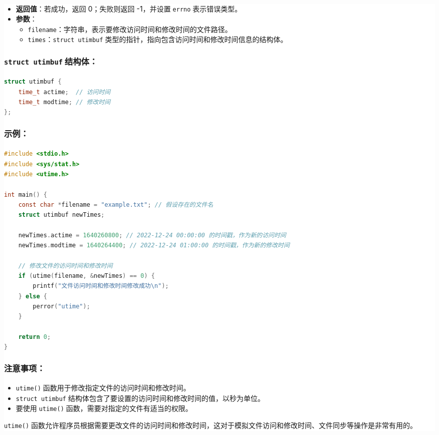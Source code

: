 - **返回值**：若成功，返回 0；失败则返回 -1，并设置 `errno` 表示错误类型。
- **参数**：
  - `filename`：字符串，表示要修改访问时间和修改时间的文件路径。
  - `times`：`struct utimbuf` 类型的指针，指向包含访问时间和修改时间信息的结构体。

### `struct utimbuf` 结构体：
```c
struct utimbuf {
    time_t actime;  // 访问时间
    time_t modtime; // 修改时间
};
```

### 示例：
```c
#include <stdio.h>
#include <sys/stat.h>
#include <utime.h>

int main() {
    const char *filename = "example.txt"; // 假设存在的文件名
    struct utimbuf newTimes;

    newTimes.actime = 1640260800; // 2022-12-24 00:00:00 的时间戳，作为新的访问时间
    newTimes.modtime = 1640264400; // 2022-12-24 01:00:00 的时间戳，作为新的修改时间

    // 修改文件的访问时间和修改时间
    if (utime(filename, &newTimes) == 0) {
        printf("文件访问时间和修改时间修改成功\n");
    } else {
        perror("utime");
    }

    return 0;
}
```

### 注意事项：
- `utime()` 函数用于修改指定文件的访问时间和修改时间。
- `struct utimbuf` 结构体包含了要设置的访问时间和修改时间的值，以秒为单位。
- 要使用 `utime()` 函数，需要对指定的文件有适当的权限。

`utime()` 函数允许程序员根据需要更改文件的访问时间和修改时间，这对于模拟文件访问和修改时间、文件同步等操作是非常有用的。